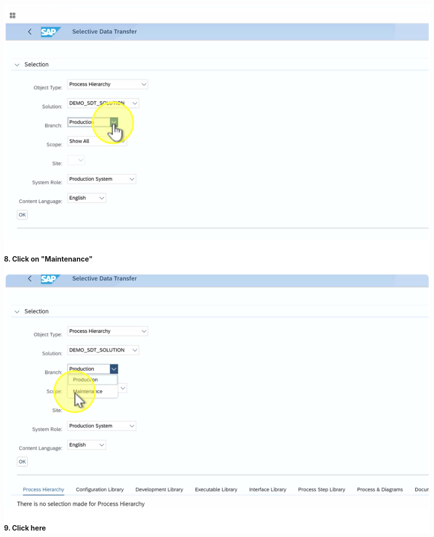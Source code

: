 ![Image](Snagit_Step_Image007.png)<br>
#### 8. Click on "Maintenance"<br>
![Image](Snagit_Step_Image008.png)<br>
#### 9. Click here<br>